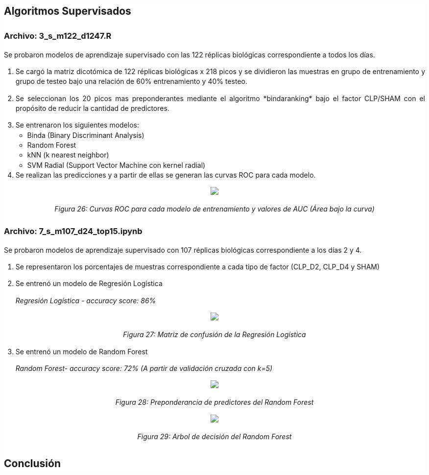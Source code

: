 ## Algoritmos Supervisados

   ### Archivo: 3_s_m122_d1247.R

   Se probaron modelos de aprendizaje supervisado con las 122 réplicas biológicas correspondiente a todos los días.
   
   1) <p align="justify">Se cargó la matriz dicotómica de 122 réplicas biológicas x 218 picos y se dividieron las muestras en grupo de entrenamiento y grupo de testeo bajo una relación de 60% entrenamiento y 40% testeo.</p>
   2) <p align="justify">Se seleccionan los 20 picos mas preponderantes mediante el algoritmo *bindaranking* bajo el factor CLP/SHAM con el propósito de reducir la cantidad de predictores.</p>
   3) Se entrenaron los siguientes modelos:
         * Binda (Binary Discriminant Analysis)
         * Random Forest
         * kNN (k nearest neighbor)
         * SVM Radial (Support Vector Machine con kernel radial)
   4) Se realizan las predicciones y a partir de ellas se generan las curvas ROC para cada modelo.

   <p align="center">
   <img src='Imagenes/3_sup_curvasROC.jpg' width='400'>
   </p>
   <p align="center">
     <em>Figura 26:  Curvas ROC para cada modelo de entrenamiento y valores de AUC (Área bajo la curva)</em>
   </p>

   ### Archivo: 7_s_m107_d24_top15.ipynb

   Se probaron modelos de aprendizaje supervisado con 107 réplicas biológicas correspondiente a los días 2 y 4.

   1) <p align="justify">Se representaron los porcentajes de muestras correspondiente a cada tipo de factor (CLP_D2, CLP_D4 y SHAM)</p>
   2) <p align="justify">Se entrenó un modelo de Regresión Logística</p>

      *Regresión Logística - accuracy score: 86%*

   <p align="center">
   <img src='Imagenes/7_matriz_confusion_reglog.JPG' width='400'>
   </p>
   <p align="center">
     <em>Figura 27:  Matriz de confusión de la Regresión Logística</em>
   </p>
   
   3) <p align="justify">Se entrenó un modelo de Random Forest</p>

      *Random Forest- accuracy score: 72% (A partir de validación cruzada con k=5)*

   <p align="center">
   <img src='Imagenes/7_picos_rf.JPG' width='400'>
   </p>
   <p align="center">
     <em>Figura 28:  Preponderancia de predictores del Random Forest</em>
   </p>

   <p align="center">
   <img src='Imagenes/7_arbol_decision.jpg' width='400'>
   </p>
   <p align="center">
     <em>Figura 29:  Arbol de decisión del Random Forest</em>
   </p>

## Conclusión
